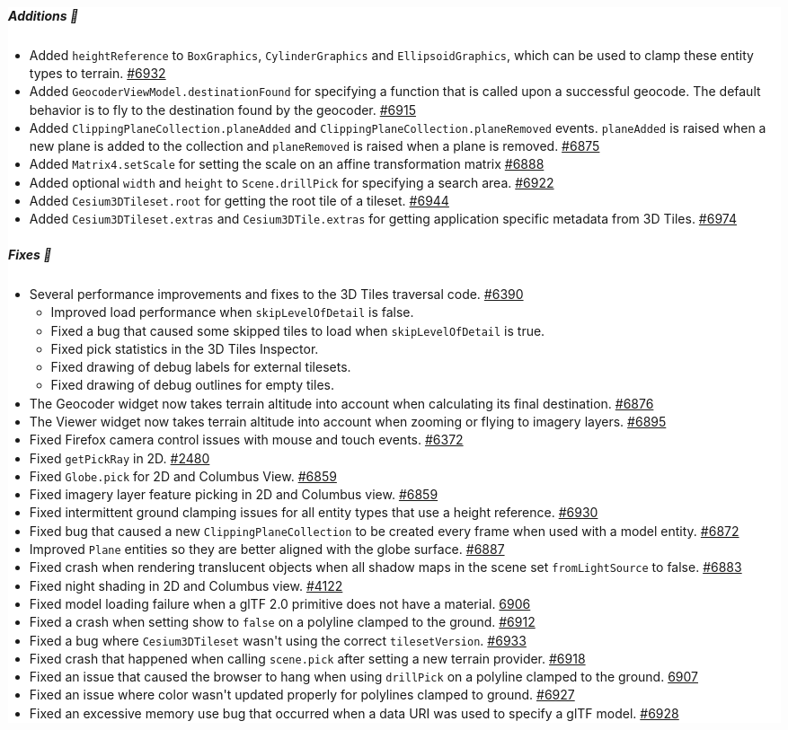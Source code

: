 ##### Additions :tada:

- Added `heightReference` to `BoxGraphics`, `CylinderGraphics` and `EllipsoidGraphics`, which can be used to clamp these entity types to terrain. [#6932](https://github.com/CesiumGS/cesium/pull/6932)
- Added `GeocoderViewModel.destinationFound` for specifying a function that is called upon a successful geocode. The default behavior is to fly to the destination found by the geocoder. [#6915](https://github.com/CesiumGS/cesium/pull/6915)
- Added `ClippingPlaneCollection.planeAdded` and `ClippingPlaneCollection.planeRemoved` events. `planeAdded` is raised when a new plane is added to the collection and `planeRemoved` is raised when a plane is removed. [#6875](https://github.com/CesiumGS/cesium/pull/6875)
- Added `Matrix4.setScale` for setting the scale on an affine transformation matrix [#6888](https://github.com/CesiumGS/cesium/pull/6888)
- Added optional `width` and `height` to `Scene.drillPick` for specifying a search area. [#6922](https://github.com/CesiumGS/cesium/pull/6922)
- Added `Cesium3DTileset.root` for getting the root tile of a tileset. [#6944](https://github.com/CesiumGS/cesium/pull/6944)
- Added `Cesium3DTileset.extras` and `Cesium3DTile.extras` for getting application specific metadata from 3D Tiles. [#6974](https://github.com/CesiumGS/cesium/pull/6974)

##### Fixes :wrench:

- Several performance improvements and fixes to the 3D Tiles traversal code. [#6390](https://github.com/CesiumGS/cesium/pull/6390)
  - Improved load performance when `skipLevelOfDetail` is false.
  - Fixed a bug that caused some skipped tiles to load when `skipLevelOfDetail` is true.
  - Fixed pick statistics in the 3D Tiles Inspector.
  - Fixed drawing of debug labels for external tilesets.
  - Fixed drawing of debug outlines for empty tiles.
- The Geocoder widget now takes terrain altitude into account when calculating its final destination. [#6876](https://github.com/CesiumGS/cesium/pull/6876)
- The Viewer widget now takes terrain altitude into account when zooming or flying to imagery layers. [#6895](https://github.com/CesiumGS/cesium/pull/6895)
- Fixed Firefox camera control issues with mouse and touch events. [#6372](https://github.com/CesiumGS/cesium/issues/6372)
- Fixed `getPickRay` in 2D. [#2480](https://github.com/CesiumGS/cesium/issues/2480)
- Fixed `Globe.pick` for 2D and Columbus View. [#6859](https://github.com/CesiumGS/cesium/pull/6859)
- Fixed imagery layer feature picking in 2D and Columbus view. [#6859](https://github.com/CesiumGS/cesium/pull/6859)
- Fixed intermittent ground clamping issues for all entity types that use a height reference. [#6930](https://github.com/CesiumGS/cesium/pull/6930)
- Fixed bug that caused a new `ClippingPlaneCollection` to be created every frame when used with a model entity. [#6872](https://github.com/CesiumGS/cesium/pull/6872)
- Improved `Plane` entities so they are better aligned with the globe surface. [#6887](https://github.com/CesiumGS/cesium/pull/6887)
- Fixed crash when rendering translucent objects when all shadow maps in the scene set `fromLightSource` to false. [#6883](https://github.com/CesiumGS/cesium/pull/6883)
- Fixed night shading in 2D and Columbus view. [#4122](https://github.com/CesiumGS/cesium/issues/4122)
- Fixed model loading failure when a glTF 2.0 primitive does not have a material. [6906](https://github.com/CesiumGS/cesium/pull/6906)
- Fixed a crash when setting show to `false` on a polyline clamped to the ground. [#6912](https://github.com/CesiumGS/cesium/issues/6912)
- Fixed a bug where `Cesium3DTileset` wasn't using the correct `tilesetVersion`. [#6933](https://github.com/CesiumGS/cesium/pull/6933)
- Fixed crash that happened when calling `scene.pick` after setting a new terrain provider. [#6918](https://github.com/CesiumGS/cesium/pull/6918)
- Fixed an issue that caused the browser to hang when using `drillPick` on a polyline clamped to the ground. [6907](https://github.com/CesiumGS/cesium/issues/6907)
- Fixed an issue where color wasn't updated properly for polylines clamped to ground. [#6927](https://github.com/CesiumGS/cesium/pull/6927)
- Fixed an excessive memory use bug that occurred when a data URI was used to specify a glTF model. [#6928](https://github.com/CesiumGS/cesium/issues/6928)